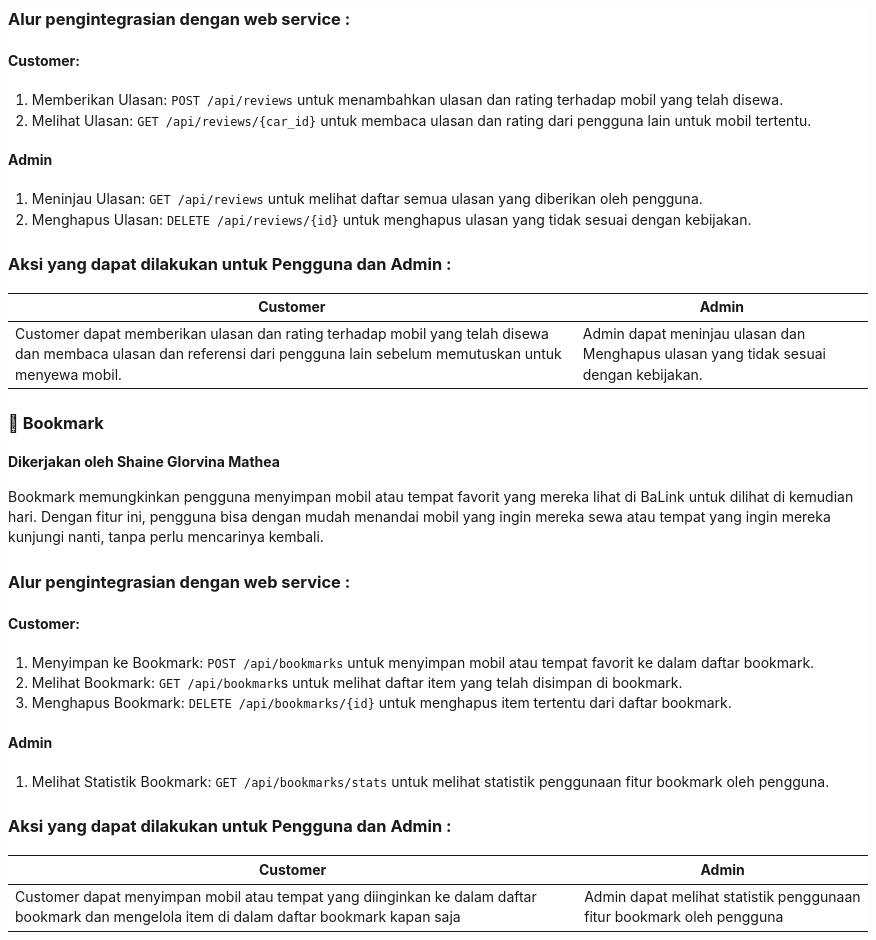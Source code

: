 ### Alur pengintegrasian dengan web service :

#### Customer:

1. Memberikan Ulasan: `POST /api/reviews` untuk menambahkan ulasan dan rating terhadap mobil yang telah disewa.
2. Melihat Ulasan: `GET /api/reviews/{car_id}` untuk membaca ulasan dan rating dari pengguna lain untuk mobil tertentu.

#### Admin

1. Meninjau Ulasan: `GET /api/reviews` untuk melihat daftar semua ulasan yang diberikan oleh pengguna.
2. Menghapus Ulasan: `DELETE /api/reviews/{id}` untuk menghapus ulasan yang tidak sesuai dengan kebijakan.

### Aksi yang dapat dilakukan untuk Pengguna dan Admin :

| **Customer**                                                                                                                                                             | **Admin**                                                                            |
| ------------------------------------------------------------------------------------------------------------------------------------------------------------------------ | ------------------------------------------------------------------------------------ |
| Customer dapat memberikan ulasan dan rating terhadap mobil yang telah disewa dan membaca ulasan dan referensi dari pengguna lain sebelum memutuskan untuk menyewa mobil. | Admin dapat meninjau ulasan dan Menghapus ulasan yang tidak sesuai dengan kebijakan. |

### 🔖 **Bookmark**

**Dikerjakan oleh Shaine Glorvina Mathea**

Bookmark memungkinkan pengguna menyimpan mobil atau tempat favorit yang mereka lihat di BaLink untuk dilihat di kemudian hari. Dengan fitur ini, pengguna bisa dengan mudah menandai mobil yang ingin mereka sewa atau tempat yang ingin mereka kunjungi nanti, tanpa perlu mencarinya kembali.

### Alur pengintegrasian dengan web service :

#### Customer:

1. Menyimpan ke Bookmark: `POST /api/bookmarks` untuk menyimpan mobil atau tempat favorit ke dalam daftar bookmark.
2. Melihat Bookmark: `GET /api/bookmark`s untuk melihat daftar item yang telah disimpan di bookmark.
3. Menghapus Bookmark: `DELETE /api/bookmarks/{id}` untuk menghapus item tertentu dari daftar bookmark.

#### Admin

1. Melihat Statistik Bookmark: `GET /api/bookmarks/stats` untuk melihat statistik penggunaan fitur bookmark oleh pengguna.

### Aksi yang dapat dilakukan untuk Pengguna dan Admin :

| **Customer**                                                                                                                               | **Admin**                                                             |
| ------------------------------------------------------------------------------------------------------------------------------------------ | --------------------------------------------------------------------- |
| Customer dapat menyimpan mobil atau tempat yang diinginkan ke dalam daftar bookmark dan mengelola item di dalam daftar bookmark kapan saja | Admin dapat melihat statistik penggunaan fitur bookmark oleh pengguna |
